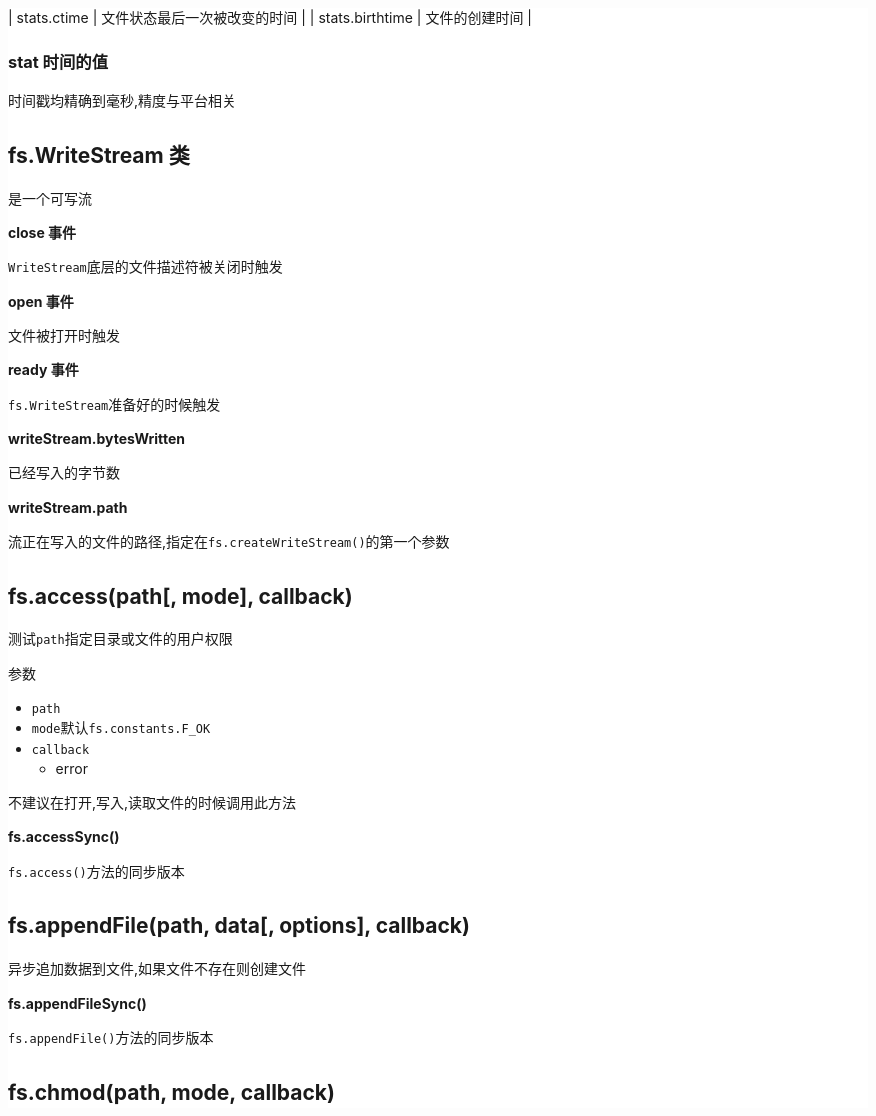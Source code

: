 | stats.ctime | 文件状态最后一次被改变的时间 |
| stats.birthtime | 文件的创建时间 |

### stat 时间的值

时间戳均精确到毫秒,精度与平台相关

## fs.WriteStream 类

是一个可写流

**close 事件**

`WriteStream`底层的文件描述符被关闭时触发

**open 事件**

文件被打开时触发

**ready 事件**

`fs.WriteStream`准备好的时候触发

**writeStream.bytesWritten**

已经写入的字节数

**writeStream.path**

流正在写入的文件的路径,指定在`fs.createWriteStream()`的第一个参数

## fs.access(path[, mode], callback)

测试`path`指定目录或文件的用户权限

参数

* `path`
* `mode`默认`fs.constants.F_OK`
* `callback`
	* error

不建议在打开,写入,读取文件的时候调用此方法

**fs.accessSync()**

`fs.access()`方法的同步版本

## fs.appendFile(path, data[, options], callback)

异步追加数据到文件,如果文件不存在则创建文件

**fs.appendFileSync()**

`fs.appendFile()`方法的同步版本

## fs.chmod(path, mode, callback)
